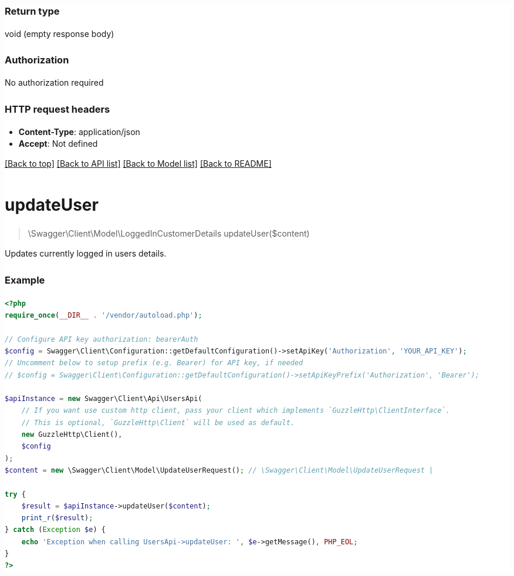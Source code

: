 ### Return type

void (empty response body)

### Authorization

No authorization required

### HTTP request headers

 - **Content-Type**: application/json
 - **Accept**: Not defined

[[Back to top]](#) [[Back to API list]](../../README.md#documentation-for-api-endpoints) [[Back to Model list]](../../README.md#documentation-for-models) [[Back to README]](../../README.md)

# **updateUser**
> \Swagger\Client\Model\LoggedInCustomerDetails updateUser($content)

Updates currently logged in users details.

### Example
```php
<?php
require_once(__DIR__ . '/vendor/autoload.php');

// Configure API key authorization: bearerAuth
$config = Swagger\Client\Configuration::getDefaultConfiguration()->setApiKey('Authorization', 'YOUR_API_KEY');
// Uncomment below to setup prefix (e.g. Bearer) for API key, if needed
// $config = Swagger\Client\Configuration::getDefaultConfiguration()->setApiKeyPrefix('Authorization', 'Bearer');

$apiInstance = new Swagger\Client\Api\UsersApi(
    // If you want use custom http client, pass your client which implements `GuzzleHttp\ClientInterface`.
    // This is optional, `GuzzleHttp\Client` will be used as default.
    new GuzzleHttp\Client(),
    $config
);
$content = new \Swagger\Client\Model\UpdateUserRequest(); // \Swagger\Client\Model\UpdateUserRequest | 

try {
    $result = $apiInstance->updateUser($content);
    print_r($result);
} catch (Exception $e) {
    echo 'Exception when calling UsersApi->updateUser: ', $e->getMessage(), PHP_EOL;
}
?>
```
